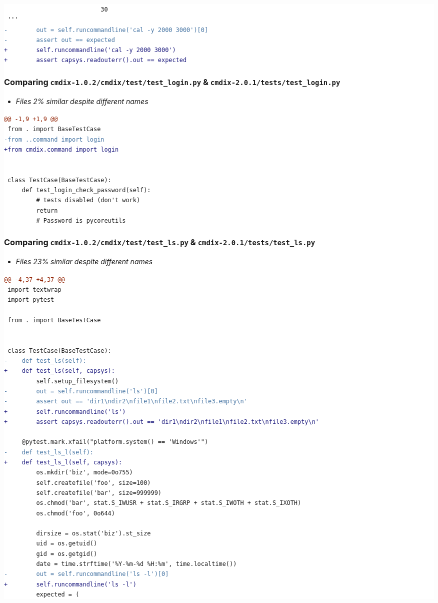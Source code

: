 ```diff
                           30
 '''
-        out = self.runcommandline('cal -y 2000 3000')[0]
-        assert out == expected
+        self.runcommandline('cal -y 2000 3000')
+        assert capsys.readouterr().out == expected
```

### Comparing `cmdix-1.0.2/cmdix/test/test_login.py` & `cmdix-2.0.1/tests/test_login.py`

 * *Files 2% similar despite different names*

```diff
@@ -1,9 +1,9 @@
 from . import BaseTestCase
-from ..command import login
+from cmdix.command import login
 
 
 class TestCase(BaseTestCase):
     def test_login_check_password(self):
         # tests disabled (don't work)
         return
         # Password is pycoreutils
```

### Comparing `cmdix-1.0.2/cmdix/test/test_ls.py` & `cmdix-2.0.1/tests/test_ls.py`

 * *Files 23% similar despite different names*

```diff
@@ -4,37 +4,37 @@
 import textwrap
 import pytest
 
 from . import BaseTestCase
 
 
 class TestCase(BaseTestCase):
-    def test_ls(self):
+    def test_ls(self, capsys):
         self.setup_filesystem()
-        out = self.runcommandline('ls')[0]
-        assert out == 'dir1\ndir2\nfile1\nfile2.txt\nfile3.empty\n'
+        self.runcommandline('ls')
+        assert capsys.readouterr().out == 'dir1\ndir2\nfile1\nfile2.txt\nfile3.empty\n'
 
     @pytest.mark.xfail("platform.system() == 'Windows'")
-    def test_ls_l(self):
+    def test_ls_l(self, capsys):
         os.mkdir('biz', mode=0o755)
         self.createfile('foo', size=100)
         self.createfile('bar', size=999999)
         os.chmod('bar', stat.S_IWUSR + stat.S_IRGRP + stat.S_IWOTH + stat.S_IXOTH)
         os.chmod('foo', 0o644)
 
         dirsize = os.stat('biz').st_size
         uid = os.getuid()
         gid = os.getgid()
         date = time.strftime('%Y-%m-%d %H:%m', time.localtime())
-        out = self.runcommandline('ls -l')[0]
+        self.runcommandline('ls -l')
         expected = (
```